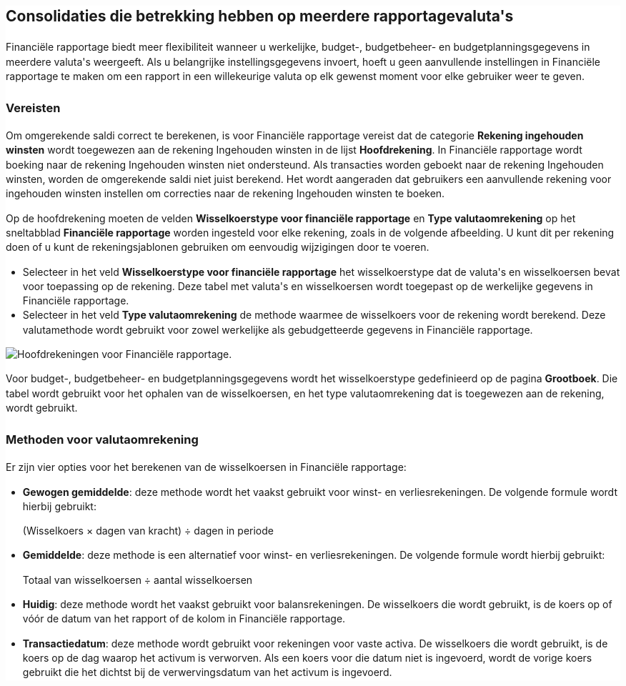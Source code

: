 ## <a name="consolidations-that-involve-multiple-reporting-currencies"></a>Consolidaties die betrekking hebben op meerdere rapportagevaluta's
Financiële rapportage biedt meer flexibiliteit wanneer u werkelijke, budget-, budgetbeheer- en budgetplanningsgegevens in meerdere valuta's weergeeft. Als u belangrijke instellingsgegevens invoert, hoeft u geen aanvullende instellingen in Financiële rapportage te maken om een rapport in een willekeurige valuta op elk gewenst moment voor elke gebruiker weer te geven.

### <a name="prerequisites"></a>Vereisten
Om omgerekende saldi correct te berekenen, is voor Financiële rapportage vereist dat de categorie **Rekening ingehouden winsten** wordt toegewezen aan de rekening Ingehouden winsten in de lijst **Hoofdrekening**. In Financiële rapportage wordt boeking naar de rekening Ingehouden winsten niet ondersteund. Als transacties worden geboekt naar de rekening Ingehouden winsten, worden de omgerekende saldi niet juist berekend. Het wordt aangeraden dat gebruikers een aanvullende rekening voor ingehouden winsten instellen om correcties naar de rekening Ingehouden winsten te boeken.

Op de hoofdrekening moeten de velden **Wisselkoerstype voor financiële rapportage** en **Type valutaomrekening** op het sneltabblad **Financiële rapportage** worden ingesteld voor elke rekening, zoals in de volgende afbeelding. U kunt dit per rekening doen of u kunt de rekeningsjablonen gebruiken om eenvoudig wijzigingen door te voeren.

- Selecteer in het veld **Wisselkoerstype voor financiële rapportage** het wisselkoerstype dat de valuta's en wisselkoersen bevat voor toepassing op de rekening. Deze tabel met valuta's en wisselkoersen wordt toegepast op de werkelijke gegevens in Financiële rapportage.
- Selecteer in het veld **Type valutaomrekening** de methode waarmee de wisselkoers voor de rekening wordt berekend. Deze valutamethode wordt gebruikt voor zowel werkelijke als gebudgetteerde gegevens in Financiële rapportage.

![Hoofdrekeningen voor Financiële rapportage.](./media/Financial-reporting-main-accounts.png "Hoofdrekeningen voor Financiële rapportage")

Voor budget-, budgetbeheer- en budgetplanningsgegevens wordt het wisselkoerstype gedefinieerd op de pagina **Grootboek**. Die tabel wordt gebruikt voor het ophalen van de wisselkoersen, en het type valutaomrekening dat is toegewezen aan de rekening, wordt gebruikt.

### <a name="currency-translation-methods"></a>Methoden voor valutaomrekening
Er zijn vier opties voor het berekenen van de wisselkoersen in Financiële rapportage:

- **Gewogen gemiddelde**: deze methode wordt het vaakst gebruikt voor winst- en verliesrekeningen. De volgende formule wordt hierbij gebruikt:

    (Wisselkoers × dagen van kracht) ÷ dagen in periode

- **Gemiddelde**: deze methode is een alternatief voor winst- en verliesrekeningen. De volgende formule wordt hierbij gebruikt:

    Totaal van wisselkoersen ÷ aantal wisselkoersen

- **Huidig**: deze methode wordt het vaakst gebruikt voor balansrekeningen. De wisselkoers die wordt gebruikt, is de koers op of vóór de datum van het rapport of de kolom in Financiële rapportage.
- **Transactiedatum**: deze methode wordt gebruikt voor rekeningen voor vaste activa. De wisselkoers die wordt gebruikt, is de koers op de dag waarop het activum is verworven. Als een koers voor die datum niet is ingevoerd, wordt de vorige koers gebruikt die het dichtst bij de verwervingsdatum van het activum is ingevoerd.
